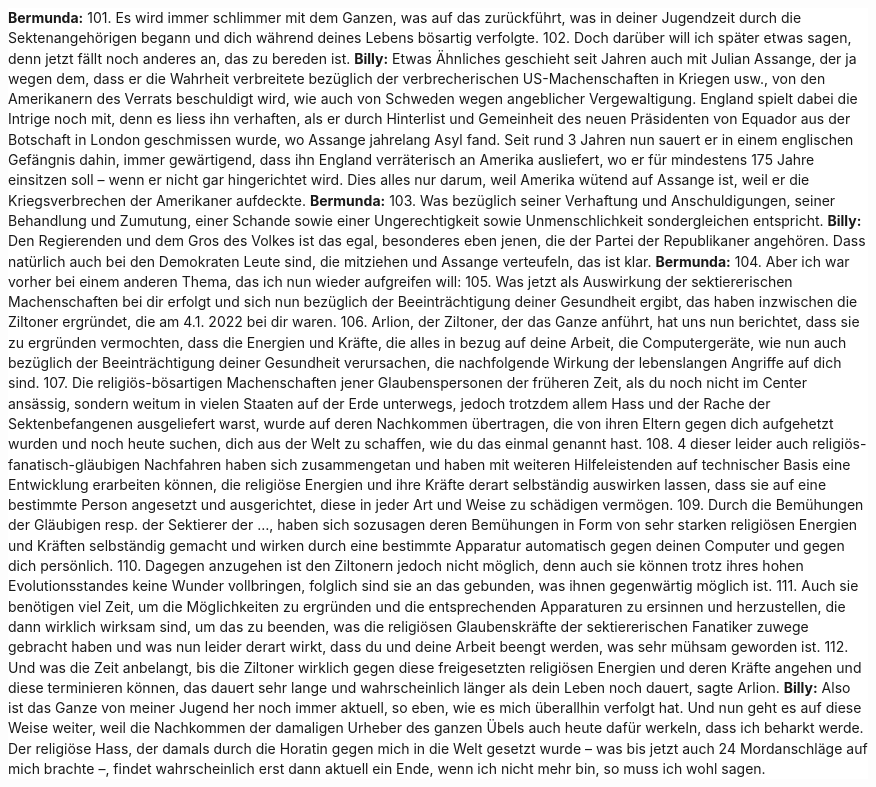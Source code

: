 **Bermunda:**
101. Es wird immer schlimmer mit dem Ganzen, was auf das zurückführt, was in deiner Jugendzeit durch die Sektenangehörigen begann und dich während deines Lebens bösartig verfolgte.
102. Doch darüber will ich später etwas sagen, denn jetzt fällt noch anderes an, das zu bereden ist.
**Billy:**
Etwas Ähnliches geschieht seit Jahren auch mit Julian Assange, der ja wegen dem, dass er die Wahrheit verbreitete bezüglich der verbrecherischen US-Machenschaften in Kriegen usw., von den Amerikanern des Verrats beschuldigt wird, wie auch von Schweden wegen angeblicher Vergewaltigung. England spielt dabei die Intrige noch mit, denn es liess ihn verhaften, als er durch Hinterlist und Gemeinheit des neuen Präsidenten von Equador aus der Botschaft in London geschmissen wurde, wo Assange jahrelang Asyl fand. Seit rund 3 Jahren nun sauert er in einem englischen Gefängnis dahin, immer gewärtigend, dass ihn England verräterisch an Amerika ausliefert, wo er für mindestens 175 Jahre einsitzen soll – wenn er nicht gar hingerichtet wird. Dies alles nur darum, weil Amerika wütend auf Assange ist, weil er die Kriegsverbrechen der Amerikaner aufdeckte.
**Bermunda:**
103. Was bezüglich seiner Verhaftung und Anschuldigungen, seiner Behandlung und Zumutung, einer Schande sowie einer Ungerechtigkeit sowie Unmenschlichkeit sondergleichen entspricht.
**Billy:**
Den Regierenden und dem Gros des Volkes ist das egal, besonderes eben jenen, die der Partei der Republikaner angehören. Dass natürlich auch bei den Demokraten Leute sind, die mitziehen und Assange verteufeln, das ist klar.
**Bermunda:**
104. Aber ich war vorher bei einem anderen Thema, das ich nun wieder aufgreifen will:
105. Was jetzt als Auswirkung der sektiererischen Machenschaften bei dir erfolgt und sich nun bezüglich der Beeinträchtigung deiner Gesundheit ergibt, das haben inzwischen die Ziltoner ergründet, die am 4.1. 2022 bei dir waren.
106. Arlion, der Ziltoner, der das Ganze anführt, hat uns nun berichtet, dass sie zu ergründen vermochten, dass die Energien und Kräfte, die alles in bezug auf deine Arbeit, die Computergeräte, wie nun auch bezüglich der Beeinträchtigung deiner Gesundheit verursachen, die nachfolgende Wirkung der lebenslangen Angriffe auf dich sind.
107. Die religiös-bösartigen Machenschaften jener Glaubenspersonen der früheren Zeit, als du noch nicht im Center ansässig, sondern weitum in vielen Staaten auf der Erde unterwegs, jedoch trotzdem allem Hass und der Rache der Sektenbefangenen ausgeliefert warst, wurde auf deren Nachkommen übertragen, die von ihren Eltern gegen dich aufgehetzt wurden und noch heute suchen, dich aus der Welt zu schaffen, wie du das einmal genannt hast.
108. 4 dieser leider auch religiös-fanatisch-gläubigen Nachfahren haben sich zusammengetan und haben mit weiteren Hilfeleistenden auf technischer Basis eine Entwicklung erarbeiten können, die religiöse Energien und ihre Kräfte derart selbständig auswirken lassen, dass sie auf eine bestimmte Person angesetzt und ausgerichtet, diese in jeder Art und Weise zu schädigen vermögen.
109. Durch die Bemühungen der Gläubigen resp. der Sektierer der …, haben sich sozusagen deren Bemühungen in Form von sehr starken religiösen Energien und Kräften selbständig gemacht und wirken durch eine bestimmte Apparatur automatisch gegen deinen Computer und gegen dich persönlich.
110. Dagegen anzugehen ist den Ziltonern jedoch nicht möglich, denn auch sie können trotz ihres hohen Evolutionsstandes keine Wunder vollbringen, folglich sind sie an das gebunden, was ihnen gegenwärtig möglich ist.
111. Auch sie benötigen viel Zeit, um die Möglichkeiten zu ergründen und die entsprechenden Apparaturen zu ersinnen und herzustellen, die dann wirklich wirksam sind, um das zu beenden, was die religiösen Glaubenskräfte der sektiererischen Fanatiker zuwege gebracht haben und was nun leider derart wirkt, dass du und deine Arbeit beengt werden, was sehr mühsam geworden ist.
112. Und was die Zeit anbelangt, bis die Ziltoner wirklich gegen diese freigesetzten religiösen Energien und deren Kräfte angehen und diese terminieren können, das dauert sehr lange und wahrscheinlich länger als dein Leben noch dauert, sagte Arlion.
**Billy:**
Also ist das Ganze von meiner Jugend her noch immer aktuell, so eben, wie es mich überallhin verfolgt hat. Und nun geht es auf diese Weise weiter, weil die Nachkommen der damaligen Urheber des ganzen Übels auch heute dafür werkeln, dass ich beharkt werde. Der religiöse Hass, der damals durch die Horatin gegen mich in die Welt gesetzt wurde – was bis jetzt auch 24 Mordanschläge auf mich brachte –, findet wahrscheinlich erst dann aktuell ein Ende, wenn ich nicht mehr bin, so muss ich wohl sagen.